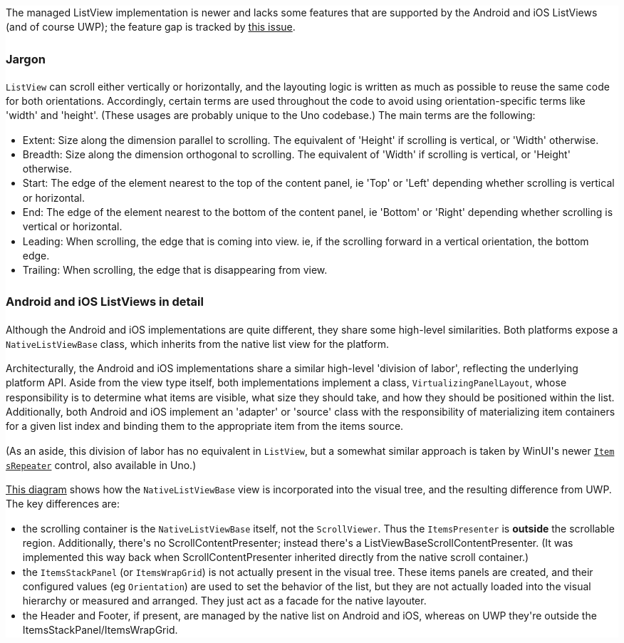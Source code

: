 The managed ListView implementation is newer and lacks some features that are supported by the Android and iOS ListViews (and of course UWP); the feature gap is tracked by [this issue](https://github.com/unoplatform/uno/issues/234).

### Jargon

`ListView` can scroll either vertically or horizontally, and the layouting logic is written as much as possible to reuse the same code for both orientations. Accordingly, certain terms are used throughout the code to avoid using orientation-specific terms like 'width' and 'height'. (These usages are probably unique to the Uno codebase.) The main terms are the following:

* Extent: Size along the dimension parallel to scrolling. The equivalent of 'Height' if scrolling is vertical, or 'Width' otherwise.
* Breadth: Size along the dimension orthogonal to scrolling. The equivalent of 'Width' if scrolling is vertical, or 'Height' otherwise.
* Start: The edge of the element nearest to the top of the content panel, ie 'Top' or 'Left' depending whether scrolling is vertical or horizontal.
* End: The edge of the element nearest to the bottom of the content panel, ie 'Bottom' or 'Right' depending whether scrolling is vertical or horizontal.
* Leading: When scrolling, the edge that is coming into view. ie, if the scrolling forward in a vertical orientation, the bottom edge.
* Trailing: When scrolling, the edge that is disappearing from view.

### Android and iOS ListViews in detail

Although the Android and iOS implementations are quite different, they share some high-level similarities. Both platforms expose a `NativeListViewBase` class, which inherits from the native list view for the platform.

Architecturally, the Android and iOS implementations share a similar high-level 'division of labor', reflecting the underlying platform API. Aside from the view type itself, both implementations implement a class, `VirtualizingPanelLayout`, whose responsibility is to determine what items are visible, what size they should take, and how they should be positioned within the list. Additionally, both Android and iOS implement an 'adapter' or 'source' class with the responsibility of materializing item containers for a given list index and binding them to the appropriate item from the items source.

(As an aside, this division of labor has no equivalent in `ListView`, but a somewhat similar approach is taken by WinUI's newer [`ItemsRepeater`](https://docs.microsoft.com/windows/winui/api/microsoft.ui.xaml.controls.itemsrepeater) control, also available in Uno.)

[This diagram](../controls/ListViewBase.md#difference-in-the-visual-tree) shows how the `NativeListViewBase` view is incorporated into the visual tree, and the resulting difference from UWP. The key differences are:

* the scrolling container is the `NativeListViewBase` itself, not the `ScrollViewer`. Thus the `ItemsPresenter` is **outside** the scrollable region. Additionally, there's no ScrollContentPresenter; instead there's a ListViewBaseScrollContentPresenter. (It was implemented this way back when ScrollContentPresenter inherited directly from the native scroll container.)
* the `ItemsStackPanel` (or `ItemsWrapGrid`) is not actually present in the visual tree. These items panels are created, and their configured values (eg `Orientation`) are used to set the behavior of the list, but they are not actually loaded into the visual hierarchy or measured and arranged. They just act as a facade for the native layouter.
* the Header and Footer, if present, are managed by the native list on Android and iOS, whereas on UWP they're outside the ItemsStackPanel/ItemsWrapGrid.

